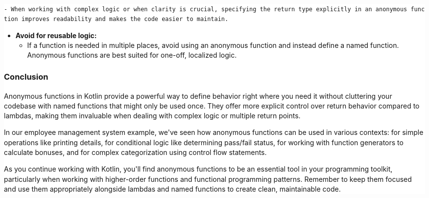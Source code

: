     - When working with complex logic or when clarity is crucial, specifying the return type explicitly in an anonymous function improves readability and makes the code easier to maintain.
- **Avoid for reusable logic:**
    - If a function is needed in multiple places, avoid using an anonymous function and instead define a named function. Anonymous functions are best suited for one-off, localized logic.

### Conclusion

Anonymous functions in Kotlin provide a powerful way to define behavior right where you need it without cluttering your codebase with named functions that might only be used once. They offer more explicit control over return behavior compared to lambdas, making them invaluable when dealing with complex logic or multiple return points.

In our employee management system example, we've seen how anonymous functions can be used in various contexts: for simple operations like printing details, for conditional logic like determining pass/fail status, for working with function generators to calculate bonuses, and for complex categorization using control flow statements.

As you continue working with Kotlin, you'll find anonymous functions to be an essential tool in your programming toolkit, particularly when working with higher-order functions and functional programming patterns. Remember to keep them focused and use them appropriately alongside lambdas and named functions to create clean, maintainable code.